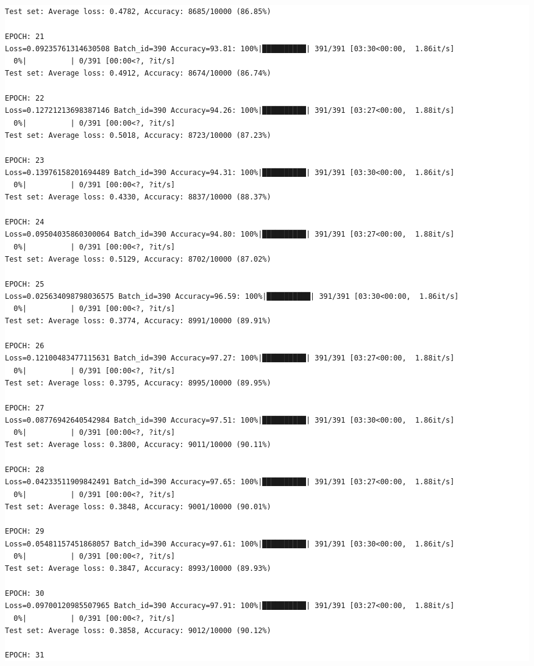 ```
Test set: Average loss: 0.4782, Accuracy: 8685/10000 (86.85%)

EPOCH: 21
Loss=0.09235761314630508 Batch_id=390 Accuracy=93.81: 100%|██████████| 391/391 [03:30<00:00,  1.86it/s]
  0%|          | 0/391 [00:00<?, ?it/s]
Test set: Average loss: 0.4912, Accuracy: 8674/10000 (86.74%)

EPOCH: 22
Loss=0.12721213698387146 Batch_id=390 Accuracy=94.26: 100%|██████████| 391/391 [03:27<00:00,  1.88it/s]
  0%|          | 0/391 [00:00<?, ?it/s]
Test set: Average loss: 0.5018, Accuracy: 8723/10000 (87.23%)

EPOCH: 23
Loss=0.13976158201694489 Batch_id=390 Accuracy=94.31: 100%|██████████| 391/391 [03:30<00:00,  1.86it/s]
  0%|          | 0/391 [00:00<?, ?it/s]
Test set: Average loss: 0.4330, Accuracy: 8837/10000 (88.37%)

EPOCH: 24
Loss=0.09504035860300064 Batch_id=390 Accuracy=94.80: 100%|██████████| 391/391 [03:27<00:00,  1.88it/s]
  0%|          | 0/391 [00:00<?, ?it/s]
Test set: Average loss: 0.5129, Accuracy: 8702/10000 (87.02%)

EPOCH: 25
Loss=0.025634098798036575 Batch_id=390 Accuracy=96.59: 100%|██████████| 391/391 [03:30<00:00,  1.86it/s]
  0%|          | 0/391 [00:00<?, ?it/s]
Test set: Average loss: 0.3774, Accuracy: 8991/10000 (89.91%)

EPOCH: 26
Loss=0.12100483477115631 Batch_id=390 Accuracy=97.27: 100%|██████████| 391/391 [03:27<00:00,  1.88it/s]
  0%|          | 0/391 [00:00<?, ?it/s]
Test set: Average loss: 0.3795, Accuracy: 8995/10000 (89.95%)

EPOCH: 27
Loss=0.08776942640542984 Batch_id=390 Accuracy=97.51: 100%|██████████| 391/391 [03:30<00:00,  1.86it/s]
  0%|          | 0/391 [00:00<?, ?it/s]
Test set: Average loss: 0.3800, Accuracy: 9011/10000 (90.11%)

EPOCH: 28
Loss=0.04233511909842491 Batch_id=390 Accuracy=97.65: 100%|██████████| 391/391 [03:27<00:00,  1.88it/s]
  0%|          | 0/391 [00:00<?, ?it/s]
Test set: Average loss: 0.3848, Accuracy: 9001/10000 (90.01%)

EPOCH: 29
Loss=0.05481157451868057 Batch_id=390 Accuracy=97.61: 100%|██████████| 391/391 [03:30<00:00,  1.86it/s]
  0%|          | 0/391 [00:00<?, ?it/s]
Test set: Average loss: 0.3847, Accuracy: 8993/10000 (89.93%)

EPOCH: 30
Loss=0.09700120985507965 Batch_id=390 Accuracy=97.91: 100%|██████████| 391/391 [03:27<00:00,  1.88it/s]
  0%|          | 0/391 [00:00<?, ?it/s]
Test set: Average loss: 0.3858, Accuracy: 9012/10000 (90.12%)

EPOCH: 31
```